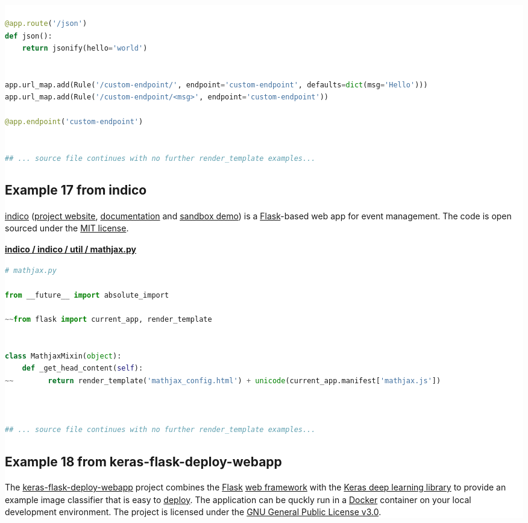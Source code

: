 ```python

@app.route('/json')
def json():
    return jsonify(hello='world')


app.url_map.add(Rule('/custom-endpoint/', endpoint='custom-endpoint', defaults=dict(msg='Hello')))
app.url_map.add(Rule('/custom-endpoint/<msg>', endpoint='custom-endpoint'))

@app.endpoint('custom-endpoint')


## ... source file continues with no further render_template examples...

```


## Example 17 from indico
[indico](https://github.com/indico/indico)
([project website](https://getindico.io/),
[documentation](https://docs.getindico.io/en/stable/installation/)
and [sandbox demo](https://sandbox.getindico.io/))
is a [Flask](/flask.html)-based web app for event management.
The code is open sourced under the
[MIT license](https://github.com/indico/indico/blob/master/LICENSE).

[**indico / indico / util / mathjax.py**](https://github.com/indico/indico/blob/master/indico/util/mathjax.py)

```python
# mathjax.py

from __future__ import absolute_import

~~from flask import current_app, render_template


class MathjaxMixin(object):
    def _get_head_content(self):
~~        return render_template('mathjax_config.html') + unicode(current_app.manifest['mathjax.js'])



## ... source file continues with no further render_template examples...

```


## Example 18 from keras-flask-deploy-webapp
The
[keras-flask-deploy-webapp](https://github.com/mtobeiyf/keras-flask-deploy-webapp)
project combines the [Flask](/flask.html) [web framework](/web-frameworks.html)
with the [Keras deep learning library](https://keras.io/) to provide
an example image classifier that is easy to [deploy](/deployment.html).
The application can be quckly run in a [Docker](/docker.html) container
on your local development environment. The project is licensed under the
[GNU General Public License v3.0](https://github.com/mtobeiyf/keras-flask-deploy-webapp/blob/master/LICENSE).
